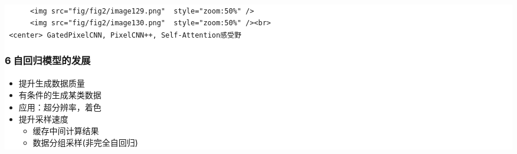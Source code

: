           <img src="fig/fig2/image129.png"  style="zoom:50%" />
          <img src="fig/fig2/image130.png"  style="zoom:50%" /><br>
     <center> GatedPixelCNN, PixelCNN++, Self-Attention感受野

### 6 自回归模型的发展

- 提升生成数据质量
- 有条件的生成某类数据
- 应用：超分辨率，着色
- 提升采样速度
  - 缓存中间计算结果
  - 数据分组采样(非完全自回归)
